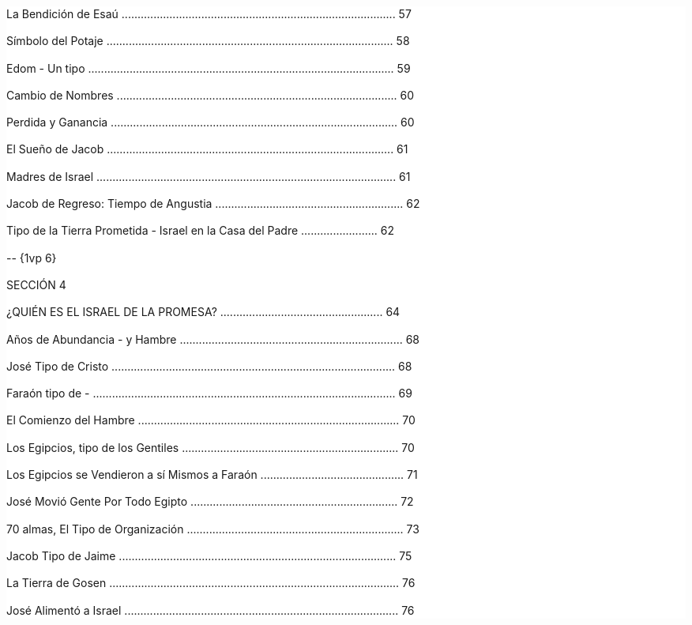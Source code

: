 La Bendición de Esaú ...................................................................................... 57

Símbolo del Potaje .......................................................................................... 58

Edom - Un tipo ................................................................................................ 59

Cambio de Nombres ........................................................................................ 60

Perdida y Ganancia .......................................................................................... 60

El Sueño de Jacob .......................................................................................... 61

Madres de Israel .............................................................................................. 61

Jacob de Regreso: Tiempo de Angustia ........................................................... 62

Tipo de la Tierra Prometida - Israel en la Casa del Padre ........................ 62

 -- {1vp 6}   
  
  SECCIÓN 4

¿QUIÉN ES EL ISRAEL DE LA PROMESA? ................................................... 64

Años de Abundancia - y Hambre ...................................................................... 68

José Tipo de Cristo ......................................................................................... 68

Faraón tipo de - ............................................................................................... 69

El Comienzo del Hambre .................................................................................. 70

Los Egipcios, tipo de los Gentiles .................................................................... 70

Los Egipcios se Vendieron a sí Mismos a Faraón ............................................. 71

José Movió Gente Por Todo Egipto ................................................................. 72

70 almas, El Tipo de Organización .................................................................... 73

Jacob Tipo de Jaime ....................................................................................... 75

La Tierra de Gosen ........................................................................................... 76

José Alimentó a Israel ...................................................................................... 76
